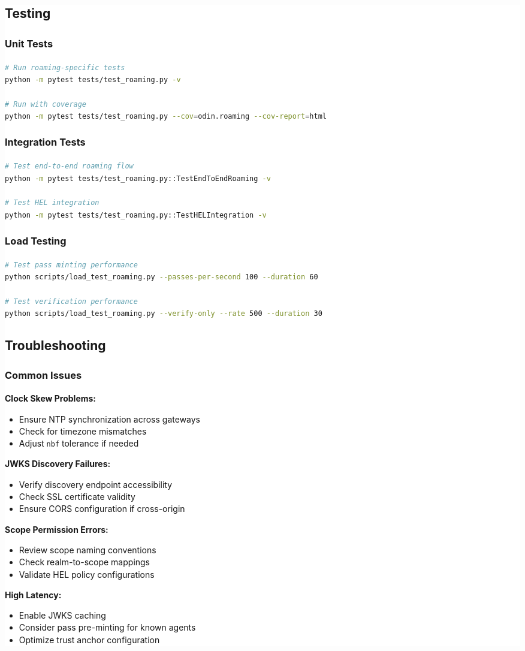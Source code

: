 ## Testing

### Unit Tests
```bash
# Run roaming-specific tests
python -m pytest tests/test_roaming.py -v

# Run with coverage
python -m pytest tests/test_roaming.py --cov=odin.roaming --cov-report=html
```

### Integration Tests
```bash
# Test end-to-end roaming flow
python -m pytest tests/test_roaming.py::TestEndToEndRoaming -v

# Test HEL integration
python -m pytest tests/test_roaming.py::TestHELIntegration -v
```

### Load Testing
```bash
# Test pass minting performance
python scripts/load_test_roaming.py --passes-per-second 100 --duration 60

# Test verification performance  
python scripts/load_test_roaming.py --verify-only --rate 500 --duration 30
```

## Troubleshooting

### Common Issues

**Clock Skew Problems:**
- Ensure NTP synchronization across gateways
- Check for timezone mismatches
- Adjust `nbf` tolerance if needed

**JWKS Discovery Failures:**
- Verify discovery endpoint accessibility
- Check SSL certificate validity
- Ensure CORS configuration if cross-origin

**Scope Permission Errors:**
- Review scope naming conventions
- Check realm-to-scope mappings
- Validate HEL policy configurations

**High Latency:**
- Enable JWKS caching
- Consider pass pre-minting for known agents
- Optimize trust anchor configuration
